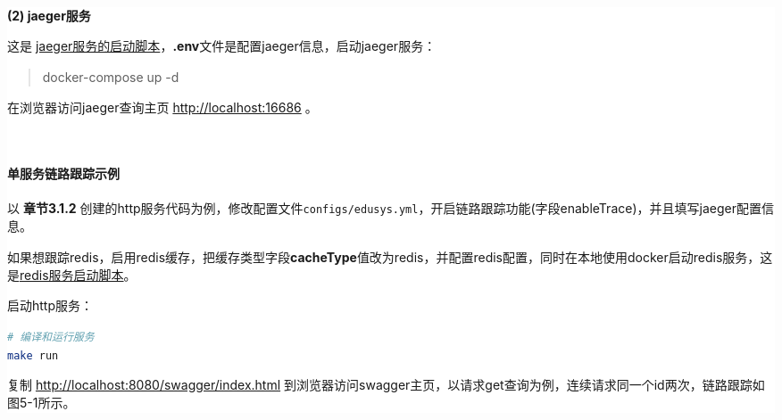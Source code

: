 **(2) jaeger服务**

这是 [jaeger服务的启动脚本](https://github.com/zhufuyi/sponge/tree/main/test/server/jaeger)，**.env**文件是配置jaeger信息，启动jaeger服务：

> docker-compose up -d

在浏览器访问jaeger查询主页 [http://localhost:16686](http://localhost:16686) 。

<br>

#### 单服务链路跟踪示例

以 **章节3.1.2** 创建的http服务代码为例，修改配置文件`configs/edusys.yml`，开启链路跟踪功能(字段enableTrace)，并且填写jaeger配置信息。

如果想跟踪redis，启用redis缓存，把缓存类型字段**cacheType**值改为redis，并配置redis配置，同时在本地使用docker启动redis服务，这是[redis服务启动脚本](https://github.com/zhufuyi/sponge/tree/main/test/server/redis)。

启动http服务：

```bash
# 编译和运行服务
make run
```

复制 [http://localhost:8080/swagger/index.html](http://localhost:8080/apis/swagger/index.html) 到浏览器访问swagger主页，以请求get查询为例，连续请求同一个id两次，链路跟踪如图5-1所示。
